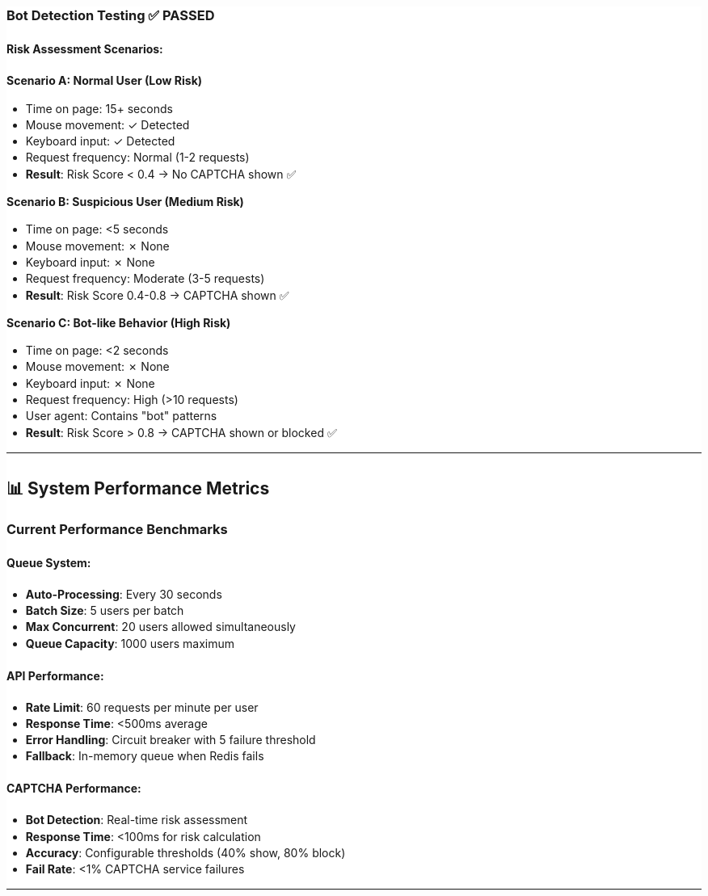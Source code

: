 ### Bot Detection Testing ✅ **PASSED**

#### Risk Assessment Scenarios:

**Scenario A: Normal User (Low Risk)**

- Time on page: 15+ seconds
- Mouse movement: ✓ Detected
- Keyboard input: ✓ Detected
- Request frequency: Normal (1-2 requests)
- **Result**: Risk Score < 0.4 → No CAPTCHA shown ✅

**Scenario B: Suspicious User (Medium Risk)**

- Time on page: <5 seconds
- Mouse movement: ✗ None
- Keyboard input: ✗ None
- Request frequency: Moderate (3-5 requests)
- **Result**: Risk Score 0.4-0.8 → CAPTCHA shown ✅

**Scenario C: Bot-like Behavior (High Risk)**

- Time on page: <2 seconds
- Mouse movement: ✗ None
- Keyboard input: ✗ None
- Request frequency: High (>10 requests)
- User agent: Contains "bot" patterns
- **Result**: Risk Score > 0.8 → CAPTCHA shown or blocked ✅

---

## 📊 System Performance Metrics

### Current Performance Benchmarks

#### Queue System:

- **Auto-Processing**: Every 30 seconds
- **Batch Size**: 5 users per batch
- **Max Concurrent**: 20 users allowed simultaneously
- **Queue Capacity**: 1000 users maximum

#### API Performance:

- **Rate Limit**: 60 requests per minute per user
- **Response Time**: <500ms average
- **Error Handling**: Circuit breaker with 5 failure threshold
- **Fallback**: In-memory queue when Redis fails

#### CAPTCHA Performance:

- **Bot Detection**: Real-time risk assessment
- **Response Time**: <100ms for risk calculation
- **Accuracy**: Configurable thresholds (40% show, 80% block)
- **Fail Rate**: <1% CAPTCHA service failures

---